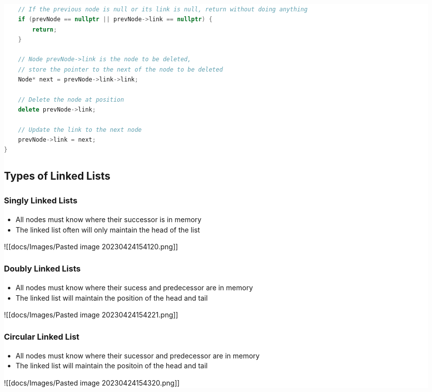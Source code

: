 ```cpp
    // If the previous node is null or its link is null, return without doing anything
    if (prevNode == nullptr || prevNode->link == nullptr) {
        return;
    }

    // Node prevNode->link is the node to be deleted,
    // store the pointer to the next of the node to be deleted
    Node* next = prevNode->link->link;

    // Delete the node at position
    delete prevNode->link;

    // Update the link to the next node
    prevNode->link = next;
}
```

## Types of Linked Lists

### Singly Linked Lists
- All nodes must know where their successor is in memory
- The linked list often will only maintain the head of the list

![[docs/Images/Pasted image 20230424154120.png]]

### Doubly Linked Lists
- All nodes must know where their sucess and predecessor are in memory
- The linked list will maintain the position of the head and tail

![[docs/Images/Pasted image 20230424154221.png]]

### Circular Linked List
- All nodes must know where their sucessor and predecessor are in memory
- The linked list will maintain the positoin of the head and tail

![[docs/Images/Pasted image 20230424154320.png]]
